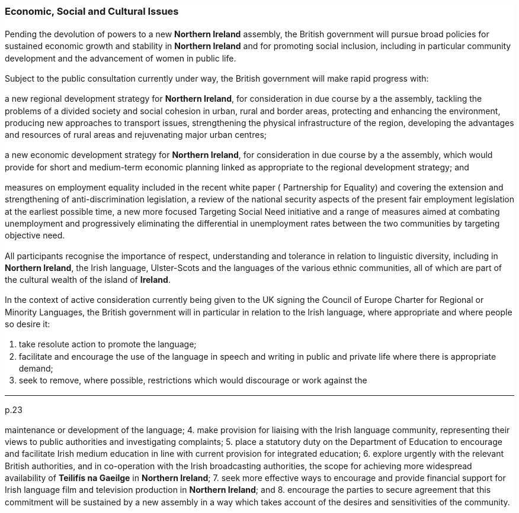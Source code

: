 
### Economic, Social and Cultural Issues


Pending the devolution of powers to a new **Northern Ireland** assembly, the British government will pursue broad policies for sustained economic growth and stability in **Northern Ireland** and for promoting social inclusion, including in particular community development and the advancement of women in public life.


Subject to the public consultation currently under way, the British government will make rapid progress with:


 a new regional development strategy for **Northern Ireland**, for consideration in due course by a the assembly, tackling the problems of a divided society and social cohesion in urban, rural and border areas, protecting and enhancing the environment, producing new approaches to transport issues, strengthening the physical infrastructure of the region, developing the advantages and resources of rural areas and rejuvenating major urban centres;


 a new economic development strategy for **Northern Ireland**, for consideration in due course by a the assembly, which would provide for short and medium-term economic planning linked as appropriate to the regional development strategy; and


measures on employment equality included in the recent white paper ( Partnership for Equality) and covering the extension and strengthening of anti-discrimination legislation, a review of the national security aspects of the present fair employment legislation at the earliest possible time, a new more focused Targeting Social Need initiative and a range of measures aimed at combating unemployment and progressively eliminating the differential in unemployment rates between the two communities by targeting objective need.


All participants recognise the importance of respect, understanding and tolerance in relation to linguistic diversity, including in **Northern Ireland**, the Irish language, Ulster-Scots and the languages of the various ethnic communities, all of which are part of the cultural wealth of the island of **Ireland**.


In the context of active consideration currently being given to the UK signing the Council of Europe Charter for Regional or Minority Languages, the British government will in particular in relation to the Irish language, where appropriate and where people so desire it:
1. take resolute action to promote the language;
2. facilitate and encourage the use of the language in speech and writing in public and private life where there is appropriate demand;
3. seek to remove, where possible, restrictions which would discourage or work against the


---

p.23



maintenance or development of the language;
4. make provision for liaising with the Irish language community, representing their views to public authorities and investigating complaints;
5. place a statutory duty on the Department of Education to encourage and facilitate Irish medium education in line with current provision for integrated education;
6. explore urgently with the relevant British authorities, and in co-operation with the Irish broadcasting authorities, the scope for achieving more widespread availability of **Teilifís na Gaeilge** in **Northern Ireland**;
7. seek more effective ways to encourage and provide financial support for Irish language film and television production in **Northern Ireland**; and
8. encourage the parties to secure agreement that this commitment will be sustained by a new assembly in a way which takes account of the desires and sensitivities of the community.
